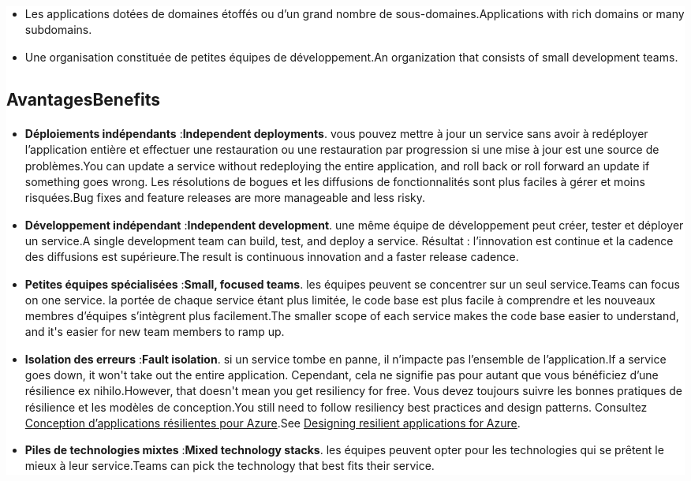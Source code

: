 - <span data-ttu-id="0d9f8-138">Les applications dotées de domaines étoffés ou d’un grand nombre de sous-domaines.</span><span class="sxs-lookup"><span data-stu-id="0d9f8-138">Applications with rich domains or many subdomains.</span></span>

- <span data-ttu-id="0d9f8-139">Une organisation constituée de petites équipes de développement.</span><span class="sxs-lookup"><span data-stu-id="0d9f8-139">An organization that consists of small development teams.</span></span>


## <a name="benefits"></a><span data-ttu-id="0d9f8-140">Avantages</span><span class="sxs-lookup"><span data-stu-id="0d9f8-140">Benefits</span></span> 

- <span data-ttu-id="0d9f8-141">**Déploiements indépendants** :</span><span class="sxs-lookup"><span data-stu-id="0d9f8-141">**Independent deployments**.</span></span> <span data-ttu-id="0d9f8-142">vous pouvez mettre à jour un service sans avoir à redéployer l’application entière et effectuer une restauration ou une restauration par progression si une mise à jour est une source de problèmes.</span><span class="sxs-lookup"><span data-stu-id="0d9f8-142">You can update a service without redeploying the entire application, and roll back or roll forward an update if something goes wrong.</span></span> <span data-ttu-id="0d9f8-143">Les résolutions de bogues et les diffusions de fonctionnalités sont plus faciles à gérer et moins risquées.</span><span class="sxs-lookup"><span data-stu-id="0d9f8-143">Bug fixes and feature releases are more manageable and less risky.</span></span>

- <span data-ttu-id="0d9f8-144">**Développement indépendant** :</span><span class="sxs-lookup"><span data-stu-id="0d9f8-144">**Independent development**.</span></span> <span data-ttu-id="0d9f8-145">une même équipe de développement peut créer, tester et déployer un service.</span><span class="sxs-lookup"><span data-stu-id="0d9f8-145">A single development team can build, test, and deploy a service.</span></span> <span data-ttu-id="0d9f8-146">Résultat : l’innovation est continue et la cadence des diffusions est supérieure.</span><span class="sxs-lookup"><span data-stu-id="0d9f8-146">The result is continuous innovation and a faster release cadence.</span></span> 

- <span data-ttu-id="0d9f8-147">**Petites équipes spécialisées** :</span><span class="sxs-lookup"><span data-stu-id="0d9f8-147">**Small, focused teams**.</span></span> <span data-ttu-id="0d9f8-148">les équipes peuvent se concentrer sur un seul service.</span><span class="sxs-lookup"><span data-stu-id="0d9f8-148">Teams can focus on one service.</span></span> <span data-ttu-id="0d9f8-149">la portée de chaque service étant plus limitée, le code base est plus facile à comprendre et les nouveaux membres d’équipes s’intègrent plus facilement.</span><span class="sxs-lookup"><span data-stu-id="0d9f8-149">The smaller scope of each service makes the code base easier to understand, and it's easier for new team members to ramp up.</span></span>

- <span data-ttu-id="0d9f8-150">**Isolation des erreurs** :</span><span class="sxs-lookup"><span data-stu-id="0d9f8-150">**Fault isolation**.</span></span> <span data-ttu-id="0d9f8-151">si un service tombe en panne, il n’impacte pas l’ensemble de l’application.</span><span class="sxs-lookup"><span data-stu-id="0d9f8-151">If a service goes down, it won't take out the entire application.</span></span> <span data-ttu-id="0d9f8-152">Cependant, cela ne signifie pas pour autant que vous bénéficiez d’une résilience ex nihilo.</span><span class="sxs-lookup"><span data-stu-id="0d9f8-152">However, that doesn't mean you get resiliency for free.</span></span> <span data-ttu-id="0d9f8-153">Vous devez toujours suivre les bonnes pratiques de résilience et les modèles de conception.</span><span class="sxs-lookup"><span data-stu-id="0d9f8-153">You still need to follow resiliency best practices and design patterns.</span></span> <span data-ttu-id="0d9f8-154">Consultez [Conception d’applications résilientes pour Azure][resiliency-overview].</span><span class="sxs-lookup"><span data-stu-id="0d9f8-154">See [Designing resilient applications for Azure][resiliency-overview].</span></span>

- <span data-ttu-id="0d9f8-155">**Piles de technologies mixtes** :</span><span class="sxs-lookup"><span data-stu-id="0d9f8-155">**Mixed technology stacks**.</span></span> <span data-ttu-id="0d9f8-156">les équipes peuvent opter pour les technologies qui se prêtent le mieux à leur service.</span><span class="sxs-lookup"><span data-stu-id="0d9f8-156">Teams can pick the technology that best fits their service.</span></span> 


[resiliency-overview]: ../../resiliency/index.md
[resiliency-patterns]: ../../patterns/category/resiliency.md